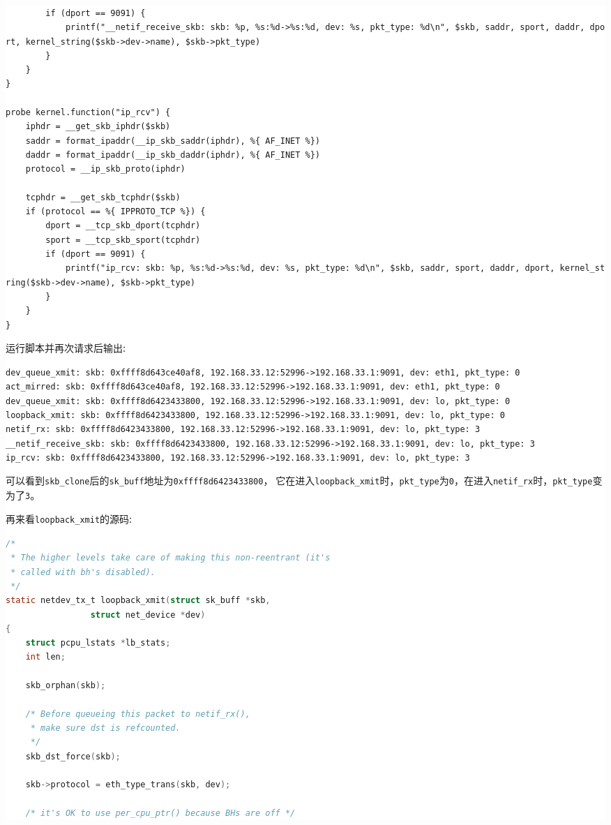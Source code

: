 ```plain
        if (dport == 9091) {
            printf("__netif_receive_skb: skb: %p, %s:%d->%s:%d, dev: %s, pkt_type: %d\n", $skb, saddr, sport, daddr, dport, kernel_string($skb->dev->name), $skb->pkt_type)
        }
    }
}

probe kernel.function("ip_rcv") {
    iphdr = __get_skb_iphdr($skb)
    saddr = format_ipaddr(__ip_skb_saddr(iphdr), %{ AF_INET %})
    daddr = format_ipaddr(__ip_skb_daddr(iphdr), %{ AF_INET %})
    protocol = __ip_skb_proto(iphdr)

    tcphdr = __get_skb_tcphdr($skb)
    if (protocol == %{ IPPROTO_TCP %}) {
        dport = __tcp_skb_dport(tcphdr)
        sport = __tcp_skb_sport(tcphdr)
        if (dport == 9091) {
            printf("ip_rcv: skb: %p, %s:%d->%s:%d, dev: %s, pkt_type: %d\n", $skb, saddr, sport, daddr, dport, kernel_string($skb->dev->name), $skb->pkt_type)
        }
    }
}
```

运行脚本并再次请求后输出:
```plain
dev_queue_xmit: skb: 0xffff8d643ce40af8, 192.168.33.12:52996->192.168.33.1:9091, dev: eth1, pkt_type: 0
act_mirred: skb: 0xffff8d643ce40af8, 192.168.33.12:52996->192.168.33.1:9091, dev: eth1, pkt_type: 0
dev_queue_xmit: skb: 0xffff8d6423433800, 192.168.33.12:52996->192.168.33.1:9091, dev: lo, pkt_type: 0
loopback_xmit: skb: 0xffff8d6423433800, 192.168.33.12:52996->192.168.33.1:9091, dev: lo, pkt_type: 0
netif_rx: skb: 0xffff8d6423433800, 192.168.33.12:52996->192.168.33.1:9091, dev: lo, pkt_type: 3
__netif_receive_skb: skb: 0xffff8d6423433800, 192.168.33.12:52996->192.168.33.1:9091, dev: lo, pkt_type: 3
ip_rcv: skb: 0xffff8d6423433800, 192.168.33.12:52996->192.168.33.1:9091, dev: lo, pkt_type: 3
```

可以看到`skb_clone`后的`sk_buff`地址为`0xffff8d6423433800`， 它在进入`loopback_xmit`时，`pkt_type`为`0`，在进入`netif_rx`时，`pkt_type`变为了`3`。

再来看`loopback_xmit`的源码:
```c
/*
 * The higher levels take care of making this non-reentrant (it's
 * called with bh's disabled).
 */
static netdev_tx_t loopback_xmit(struct sk_buff *skb,
                 struct net_device *dev)
{
    struct pcpu_lstats *lb_stats;
    int len;

    skb_orphan(skb);

    /* Before queueing this packet to netif_rx(),
     * make sure dst is refcounted.
     */
    skb_dst_force(skb);

    skb->protocol = eth_type_trans(skb, dev);

    /* it's OK to use per_cpu_ptr() because BHs are off */
```